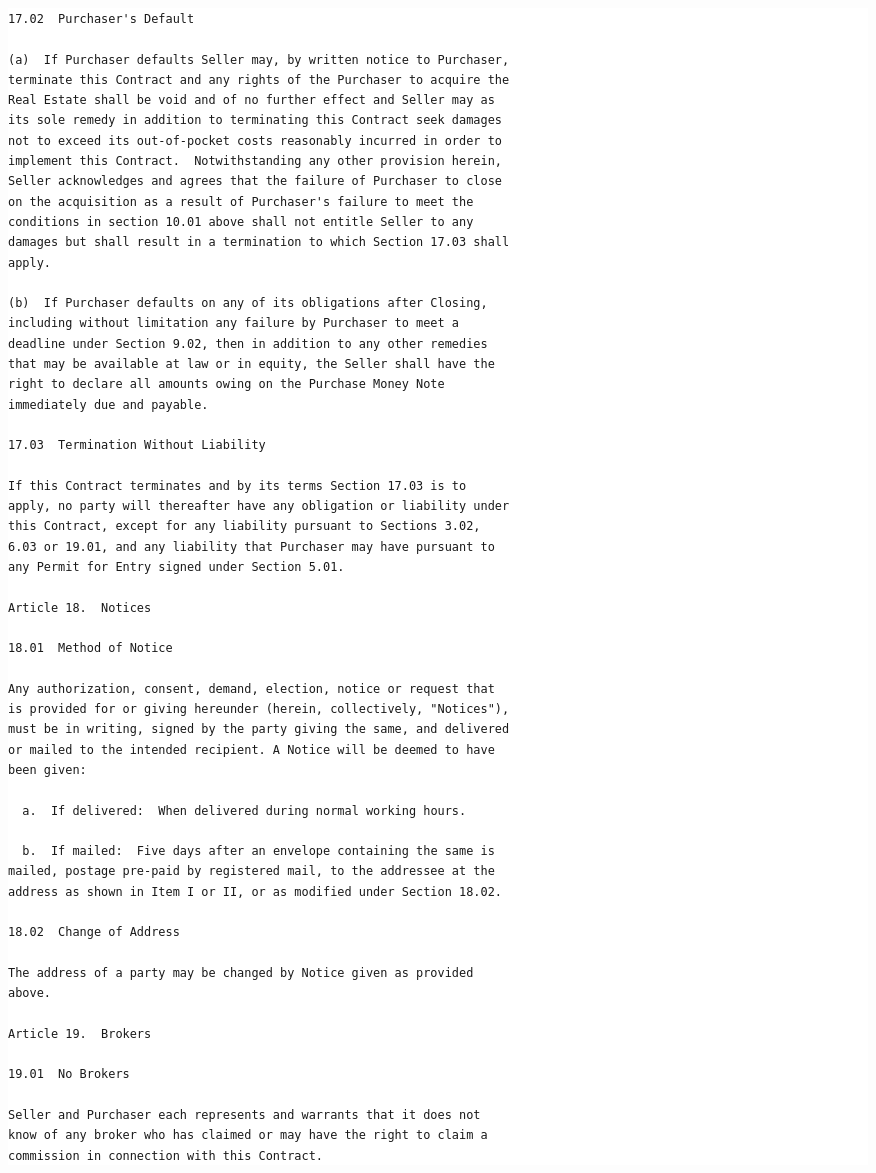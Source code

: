     17.02  Purchaser's Default  
  
    (a)  If Purchaser defaults Seller may, by written notice to Purchaser,  
    terminate this Contract and any rights of the Purchaser to acquire the  
    Real Estate shall be void and of no further effect and Seller may as  
    its sole remedy in addition to terminating this Contract seek damages  
    not to exceed its out-of-pocket costs reasonably incurred in order to  
    implement this Contract.  Notwithstanding any other provision herein,  
    Seller acknowledges and agrees that the failure of Purchaser to close  
    on the acquisition as a result of Purchaser's failure to meet the  
    conditions in section 10.01 above shall not entitle Seller to any  
    damages but shall result in a termination to which Section 17.03 shall  
    apply.  
  
    (b)  If Purchaser defaults on any of its obligations after Closing,  
    including without limitation any failure by Purchaser to meet a  
    deadline under Section 9.02, then in addition to any other remedies  
    that may be available at law or in equity, the Seller shall have the  
    right to declare all amounts owing on the Purchase Money Note  
    immediately due and payable.  
  
    17.03  Termination Without Liability  
  
    If this Contract terminates and by its terms Section 17.03 is to  
    apply, no party will thereafter have any obligation or liability under  
    this Contract, except for any liability pursuant to Sections 3.02,  
    6.03 or 19.01, and any liability that Purchaser may have pursuant to  
    any Permit for Entry signed under Section 5.01.  
  
    Article 18.  Notices  
  
    18.01  Method of Notice  
  
    Any authorization, consent, demand, election, notice or request that  
    is provided for or giving hereunder (herein, collectively, "Notices"),  
    must be in writing, signed by the party giving the same, and delivered  
    or mailed to the intended recipient. A Notice will be deemed to have  
    been given:  
  
      a.  If delivered:  When delivered during normal working hours.  
  
      b.  If mailed:  Five days after an envelope containing the same is  
    mailed, postage pre-paid by registered mail, to the addressee at the  
    address as shown in Item I or II, or as modified under Section 18.02.  
  
    18.02  Change of Address  
  
    The address of a party may be changed by Notice given as provided  
    above.  
  
    Article 19.  Brokers  
  
    19.01  No Brokers  
  
    Seller and Purchaser each represents and warrants that it does not  
    know of any broker who has claimed or may have the right to claim a  
    commission in connection with this Contract.  
  